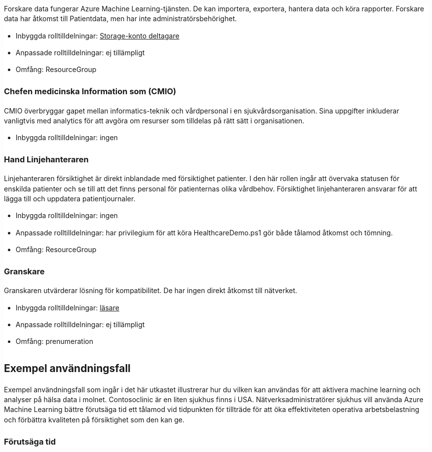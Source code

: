 
Forskare data fungerar Azure Machine Learning-tjänsten. De kan importera, exportera, hantera data och köra rapporter. Forskare data har åtkomst till Patientdata, men har inte administratörsbehörighet.

-   Inbyggda rolltilldelningar: [Storage-konto deltagare](https://docs.microsoft.com/azure/role-based-access-control/built-in-roles#storage-account-contributor)

-   Anpassade rolltilldelningar: ej tillämpligt

-   Omfång: ResourceGroup

### <a name="chief-medical-information-officer-cmio"></a>Chefen medicinska Information som (CMIO)


CMIO överbryggar gapet mellan informatics-teknik och vårdpersonal i en sjukvårdsorganisation. Sina uppgifter inkluderar vanligtvis med analytics för att avgöra om resurser som tilldelas på rätt sätt i organisationen.

-   Inbyggda rolltilldelningar: ingen

### <a name="care-line-manager"></a>Hand Linjehanteraren


Linjehanteraren försiktighet är direkt inblandade med försiktighet patienter.
I den här rollen ingår att övervaka statusen för enskilda patienter och se till att det finns personal för patienternas olika vårdbehov. Försiktighet linjehanteraren ansvarar för att lägga till och uppdatera patientjournaler.

-   Inbyggda rolltilldelningar: ingen

-   Anpassade rolltilldelningar: har privilegium för att köra HealthcareDemo.ps1 gör både tålamod åtkomst och tömning.

-   Omfång: ResourceGroup

### <a name="auditor"></a>Granskare


Granskaren utvärderar lösning för kompatibilitet. De har ingen direkt åtkomst till nätverket.

-   Inbyggda rolltilldelningar: [läsare](https://docs.microsoft.com/azure/role-based-access-control/built-in-roles#reader)

-   Anpassade rolltilldelningar: ej tillämpligt

-   Omfång: prenumeration

## <a name="example-use-case"></a>Exempel användningsfall


Exempel användningsfall som ingår i det här utkastet illustrerar hur du vilken kan användas för att aktivera machine learning och analyser på hälsa data i molnet. Contosoclinic är en liten sjukhus finns i USA. Nätverksadministratörer sjukhus vill använda Azure Machine Learning bättre förutsäga tid ett tålamod vid tidpunkten för tillträde för att öka effektiviteten operativa arbetsbelastning och förbättra kvaliteten på försiktighet som den kan ge.

### <a name="predicting-length-of-stay"></a>Förutsäga tid
